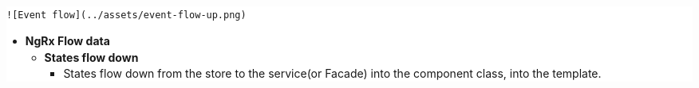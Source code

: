     ![Event flow](../assets/event-flow-up.png)

- **NgRx Flow data**
  - **States flow down** 
    - States flow down from the store to the service(or Facade) into the component class, into the template. 